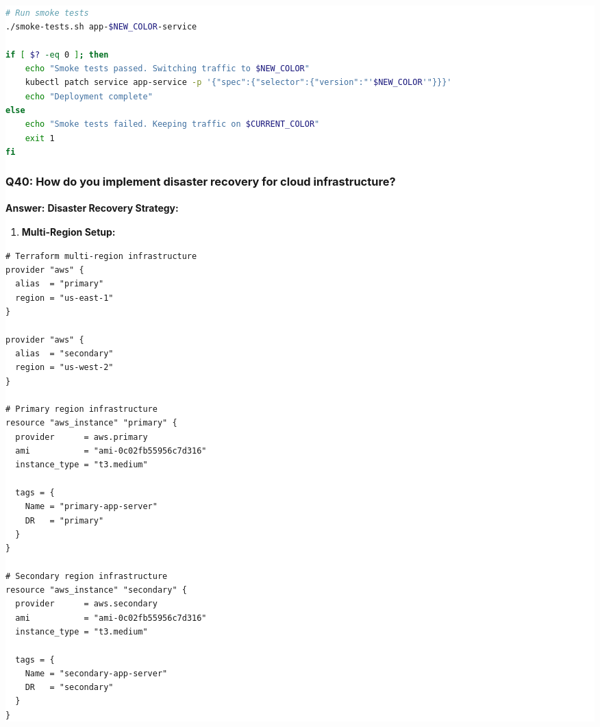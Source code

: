 ```bash
# Run smoke tests
./smoke-tests.sh app-$NEW_COLOR-service

if [ $? -eq 0 ]; then
    echo "Smoke tests passed. Switching traffic to $NEW_COLOR"
    kubectl patch service app-service -p '{"spec":{"selector":{"version":"'$NEW_COLOR'"}}}'
    echo "Deployment complete"
else
    echo "Smoke tests failed. Keeping traffic on $CURRENT_COLOR"
    exit 1
fi
```

### Q40: How do you implement disaster recovery for cloud infrastructure?

**Answer:**
**Disaster Recovery Strategy:**

1. **Multi-Region Setup:**
```hcl
# Terraform multi-region infrastructure
provider "aws" {
  alias  = "primary"
  region = "us-east-1"
}

provider "aws" {
  alias  = "secondary"
  region = "us-west-2"
}

# Primary region infrastructure
resource "aws_instance" "primary" {
  provider      = aws.primary
  ami           = "ami-0c02fb55956c7d316"
  instance_type = "t3.medium"
  
  tags = {
    Name = "primary-app-server"
    DR   = "primary"
  }
}

# Secondary region infrastructure
resource "aws_instance" "secondary" {
  provider      = aws.secondary
  ami           = "ami-0c02fb55956c7d316"
  instance_type = "t3.medium"
  
  tags = {
    Name = "secondary-app-server"
    DR   = "secondary"
  }
}
```
